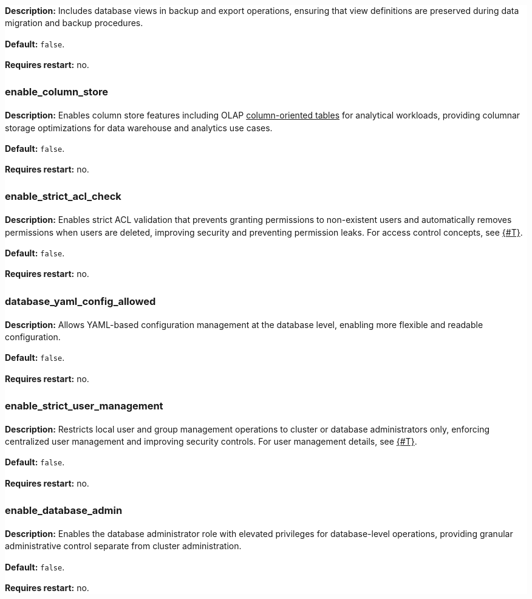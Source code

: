 **Description:** Includes database views in backup and export operations, ensuring that view definitions are preserved during data migration and backup procedures.

**Default:** `false`.

**Requires restart:** no.


### enable_column_store

**Description:** Enables column store features including OLAP [column-oriented tables](../../concepts/datamodel/table.md#column-oriented-tables) for analytical workloads, providing columnar storage optimizations for data warehouse and analytics use cases.

**Default:** `false`.

**Requires restart:** no.


### enable_strict_acl_check

**Description:** Enables strict ACL validation that prevents granting permissions to non-existent users and automatically removes permissions when users are deleted, improving security and preventing permission leaks. For access control concepts, see [{#T}](../../security/authorization.md).

**Default:** `false`.

**Requires restart:** no.


### database_yaml_config_allowed

**Description:** Allows YAML-based configuration management at the database level, enabling more flexible and readable configuration.

**Default:** `false`.

**Requires restart:** no.


### enable_strict_user_management

**Description:** Restricts local user and group management operations to cluster or database administrators only, enforcing centralized user management and improving security controls. For user management details, see [{#T}](../../security/authentication.md).

**Default:** `false`.

**Requires restart:** no.


### enable_database_admin

**Description:** Enables the database administrator role with elevated privileges for database-level operations, providing granular administrative control separate from cluster administration.

**Default:** `false`.

**Requires restart:** no.
